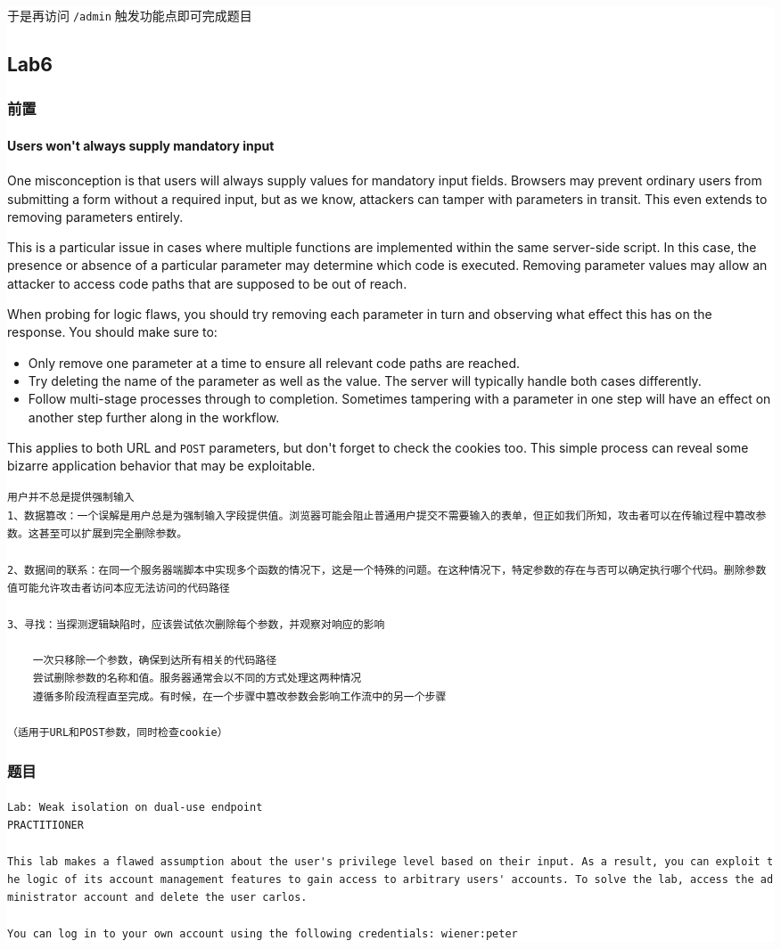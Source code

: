 于是再访问 `/admin` 触发功能点即可完成题目

## Lab6

### 前置

#### Users won't always supply mandatory input

One misconception is that users will always supply values for mandatory input fields. Browsers may prevent ordinary users from submitting a form without a required input, but as we know, attackers can tamper with parameters in transit. This even extends to removing parameters entirely.

This is a particular issue in cases where multiple functions are implemented within the same server-side script. In this case, the presence or absence of a particular parameter may determine which code is executed. Removing parameter values may allow an attacker to access code paths that are supposed to be out of reach.

When probing for logic flaws, you should try removing each parameter in turn and observing what effect this has on the response. You should make sure to:

- Only remove one parameter at a time to ensure all relevant code paths are reached.
- Try deleting the name of the parameter as well as the value. The server will typically handle both cases differently.
- Follow multi-stage processes through to completion. Sometimes tampering with a parameter in one step will have an effect on another step further along in the workflow.

This applies to both URL and `POST` parameters, but don't forget to check the cookies too. This simple process can reveal some bizarre application behavior that may be exploitable.

```
用户并不总是提供强制输入
1、数据篡改：一个误解是用户总是为强制输入字段提供值。浏览器可能会阻止普通用户提交不需要输入的表单，但正如我们所知，攻击者可以在传输过程中篡改参数。这甚至可以扩展到完全删除参数。

2、数据间的联系：在同一个服务器端脚本中实现多个函数的情况下，这是一个特殊的问题。在这种情况下，特定参数的存在与否可以确定执行哪个代码。删除参数值可能允许攻击者访问本应无法访问的代码路径

3、寻找：当探测逻辑缺陷时，应该尝试依次删除每个参数，并观察对响应的影响

    一次只移除一个参数，确保到达所有相关的代码路径
    尝试删除参数的名称和值。服务器通常会以不同的方式处理这两种情况
    遵循多阶段流程直至完成。有时候，在一个步骤中篡改参数会影响工作流中的另一个步骤

（适用于URL和POST参数，同时检查cookie）
```

### 题目

```
Lab: Weak isolation on dual-use endpoint
PRACTITIONER

This lab makes a flawed assumption about the user's privilege level based on their input. As a result, you can exploit the logic of its account management features to gain access to arbitrary users' accounts. To solve the lab, access the administrator account and delete the user carlos.

You can log in to your own account using the following credentials: wiener:peter
```
